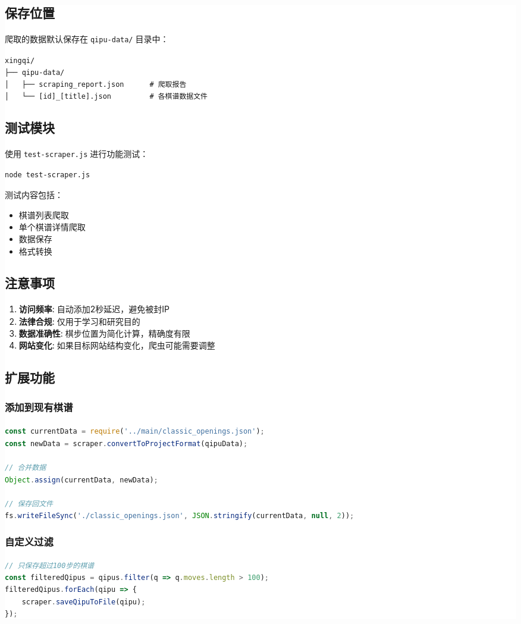 ## 保存位置

爬取的数据默认保存在 `qipu-data/` 目录中：

```
xingqi/
├── qipu-data/
│   ├── scraping_report.json      # 爬取报告
│   └── [id]_[title].json         # 各棋谱数据文件
```

## 测试模块

使用 `test-scraper.js` 进行功能测试：

```bash
node test-scraper.js
```

测试内容包括：
- 棋谱列表爬取
- 单个棋谱详情爬取
- 数据保存
- 格式转换

## 注意事项

1. **访问频率**: 自动添加2秒延迟，避免被封IP
2. **法律合规**: 仅用于学习和研究目的
3. **数据准确性**: 棋步位置为简化计算，精确度有限
4. **网站变化**: 如果目标网站结构变化，爬虫可能需要调整

## 扩展功能

### 添加到现有棋谱

```javascript
const currentData = require('../main/classic_openings.json');
const newData = scraper.convertToProjectFormat(qipuData);

// 合并数据
Object.assign(currentData, newData);

// 保存回文件
fs.writeFileSync('./classic_openings.json', JSON.stringify(currentData, null, 2));
```

### 自定义过滤

```javascript
// 只保存超过100步的棋谱
const filteredQipus = qipus.filter(q => q.moves.length > 100);
filteredQipus.forEach(qipu => {
    scraper.saveQipuToFile(qipu);
});
```
